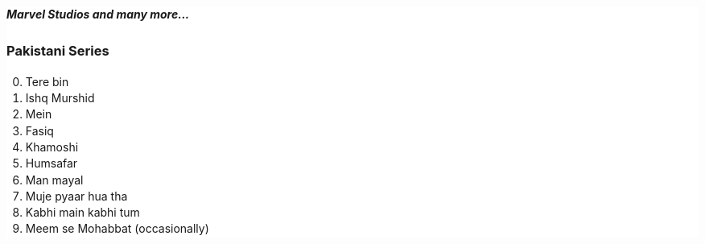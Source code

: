 <iframe width="auto" height="auto" src="https://www.youtube.com/embed/b9EkMc79ZSU?si=B2hN_M1nvcomgXfz&amp;controls=0&amp;start=5" title="YouTube video player" frameborder="0" allow="accelerometer; autoplay; clipboard-write; encrypted-media; gyroscope; picture-in-picture; web-share" referrerpolicy="strict-origin-when-cross-origin" allowfullscreen></iframe>

<iframe width="auto" height="auto" src="https://www.youtube.com/embed/8l3vQ7cyqeY?si=cR_f_itXcOf3SFYh&amp;controls=0&amp;start=5" title="YouTube video player" frameborder="0" allow="accelerometer; autoplay; clipboard-write; encrypted-media; gyroscope; picture-in-picture; web-share" referrerpolicy="strict-origin-when-cross-origin" allowfullscreen></iframe>

<iframe width="auto" height="auto" src="https://www.youtube.com/embed/XqTPaRz8Nx8?si=T2HxAk_Keue0l2zg&amp;controls=0&amp;start=5" title="YouTube video player" frameborder="0" allow="accelerometer; autoplay; clipboard-write; encrypted-media; gyroscope; picture-in-picture; web-share" referrerpolicy="strict-origin-when-cross-origin" allowfullscreen></iframe>

<iframe width="auto" height="auto" src="https://www.youtube.com/embed/QkT-HIMSrRk?si=notvksYlSDzk7JbY&amp;controls=0&amp;start=5" title="YouTube video player" frameborder="0" allow="accelerometer; autoplay; clipboard-write; encrypted-media; gyroscope; picture-in-picture; web-share" referrerpolicy="strict-origin-when-cross-origin" allowfullscreen></iframe>

<iframe width="auto" height="auto" src="https://www.youtube.com/embed/ebfV2J4lso4?si=DOQYsYVe_ozDHhSp&amp;controls=0&amp;start=5" title="YouTube video player" frameborder="0" allow="accelerometer; autoplay; clipboard-write; encrypted-media; gyroscope; picture-in-picture; web-share" referrerpolicy="strict-origin-when-cross-origin" allowfullscreen></iframe>

<iframe width="auto" height="auto" src="https://www.youtube.com/embed/6NfkdZThS4I?si=2XiCNrlws2rs7PJh&amp;controls=0&amp;start=5" title="YouTube video player" frameborder="0" allow="accelerometer; autoplay; clipboard-write; encrypted-media; gyroscope; picture-in-picture; web-share" referrerpolicy="strict-origin-when-cross-origin" allowfullscreen></iframe>

<iframe width="auto" height="auto" src="https://www.youtube.com/embed/g4Hbz2jLxvQ?si=JuPRfICqZGrNfuuu&amp;controls=0&amp;start=5" title="YouTube video player" frameborder="0" allow="accelerometer; autoplay; clipboard-write; encrypted-media; gyroscope; picture-in-picture; web-share" referrerpolicy="strict-origin-when-cross-origin" allowfullscreen></iframe>

<iframe width="auto" height="auto" src="https://www.youtube.com/embed/Vm4tx1O9GAc?si=m5EixJe6v72FpsPJ&amp;controls=0&amp;start=5" title="YouTube video player" frameborder="0" allow="accelerometer; autoplay; clipboard-write; encrypted-media; gyroscope; picture-in-picture; web-share" referrerpolicy="strict-origin-when-cross-origin" allowfullscreen></iframe>

<iframe width="auto" height="auto" src="https://www.youtube.com/embed/N6HGuJC--rk?si=2DH9Eq-0OPg-PJkt&amp;controls=0&amp;start=5" title="YouTube video player" frameborder="0" allow="accelerometer; autoplay; clipboard-write; encrypted-media; gyroscope; picture-in-picture; web-share" referrerpolicy="strict-origin-when-cross-origin" allowfullscreen></iframe>


##### Marvel Studios and many more...

### Pakistani Series

0. Tere bin
1. Ishq Murshid
1. Mein
2. Fasiq
3. Khamoshi
4. Humsafar
5. Man mayal
6. Muje pyaar hua tha
7. Kabhi main kabhi tum
8. Meem se Mohabbat (occasionally)
